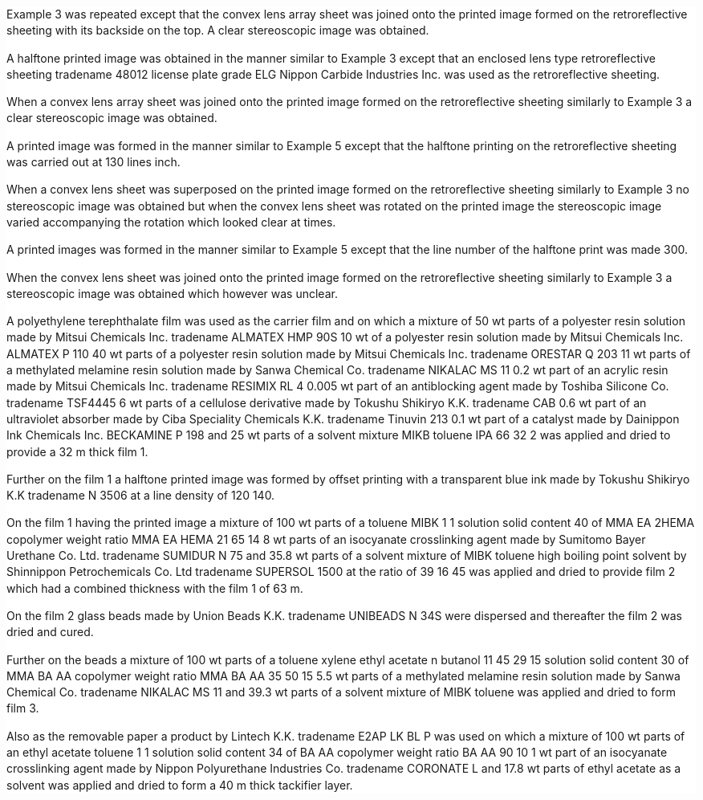 Example 3 was repeated except that the convex lens array sheet was joined onto the printed image formed on the retroreflective sheeting with its backside on the top. A clear stereoscopic image was obtained.

A halftone printed image was obtained in the manner similar to Example 3 except that an enclosed lens type retroreflective sheeting tradename 48012 license plate grade ELG Nippon Carbide Industries Inc. was used as the retroreflective sheeting.

When a convex lens array sheet was joined onto the printed image formed on the retroreflective sheeting similarly to Example 3 a clear stereoscopic image was obtained.

A printed image was formed in the manner similar to Example 5 except that the halftone printing on the retroreflective sheeting was carried out at 130 lines inch.

When a convex lens sheet was superposed on the printed image formed on the retroreflective sheeting similarly to Example 3 no stereoscopic image was obtained but when the convex lens sheet was rotated on the printed image the stereoscopic image varied accompanying the rotation which looked clear at times.

A printed images was formed in the manner similar to Example 5 except that the line number of the halftone print was made 300.

When the convex lens sheet was joined onto the printed image formed on the retroreflective sheeting similarly to Example 3 a stereoscopic image was obtained which however was unclear.

A polyethylene terephthalate film was used as the carrier film and on which a mixture of 50 wt parts of a polyester resin solution made by Mitsui Chemicals Inc. tradename ALMATEX HMP 90S 10 wt of a polyester resin solution made by Mitsui Chemicals Inc. ALMATEX P 110 40 wt parts of a polyester resin solution made by Mitsui Chemicals Inc. tradename ORESTAR Q 203 11 wt parts of a methylated melamine resin solution made by Sanwa Chemical Co. tradename NIKALAC MS 11 0.2 wt part of an acrylic resin made by Mitsui Chemicals Inc. tradename RESIMIX RL 4 0.005 wt part of an antiblocking agent made by Toshiba Silicone Co. tradename TSF4445 6 wt parts of a cellulose derivative made by Tokushu Shikiryo K.K. tradename CAB 0.6 wt part of an ultraviolet absorber made by Ciba Speciality Chemicals K.K. tradename Tinuvin 213 0.1 wt part of a catalyst made by Dainippon Ink Chemicals Inc. BECKAMINE P 198 and 25 wt parts of a solvent mixture MIKB toluene IPA 66 32 2 was applied and dried to provide a 32 m thick film 1.

Further on the film 1 a halftone printed image was formed by offset printing with a transparent blue ink made by Tokushu Shikiryo K.K tradename N 3506 at a line density of 120 140.

On the film 1 having the printed image a mixture of 100 wt parts of a toluene MIBK 1 1 solution solid content 40 of MMA EA 2HEMA copolymer weight ratio MMA EA HEMA 21 65 14 8 wt parts of an isocyanate crosslinking agent made by Sumitomo Bayer Urethane Co. Ltd. tradename SUMIDUR N 75 and 35.8 wt parts of a solvent mixture of MIBK toluene high boiling point solvent by Shinnippon Petrochemicals Co. Ltd tradename SUPERSOL 1500 at the ratio of 39 16 45 was applied and dried to provide film 2 which had a combined thickness with the film 1 of 63 m.

On the film 2 glass beads made by Union Beads K.K. tradename UNIBEADS N 34S were dispersed and thereafter the film 2 was dried and cured.

Further on the beads a mixture of 100 wt parts of a toluene xylene ethyl acetate n butanol 11 45 29 15 solution solid content 30 of MMA BA AA copolymer weight ratio MMA BA AA 35 50 15 5.5 wt parts of a methylated melamine resin solution made by Sanwa Chemical Co. tradename NIKALAC MS 11 and 39.3 wt parts of a solvent mixture of MIBK toluene was applied and dried to form film 3.

Also as the removable paper a product by Lintech K.K. tradename E2AP LK BL P was used on which a mixture of 100 wt parts of an ethyl acetate toluene 1 1 solution solid content 34 of BA AA copolymer weight ratio BA AA 90 10 1 wt part of an isocyanate crosslinking agent made by Nippon Polyurethane Industries Co. tradename CORONATE L and 17.8 wt parts of ethyl acetate as a solvent was applied and dried to form a 40 m thick tackifier layer.
